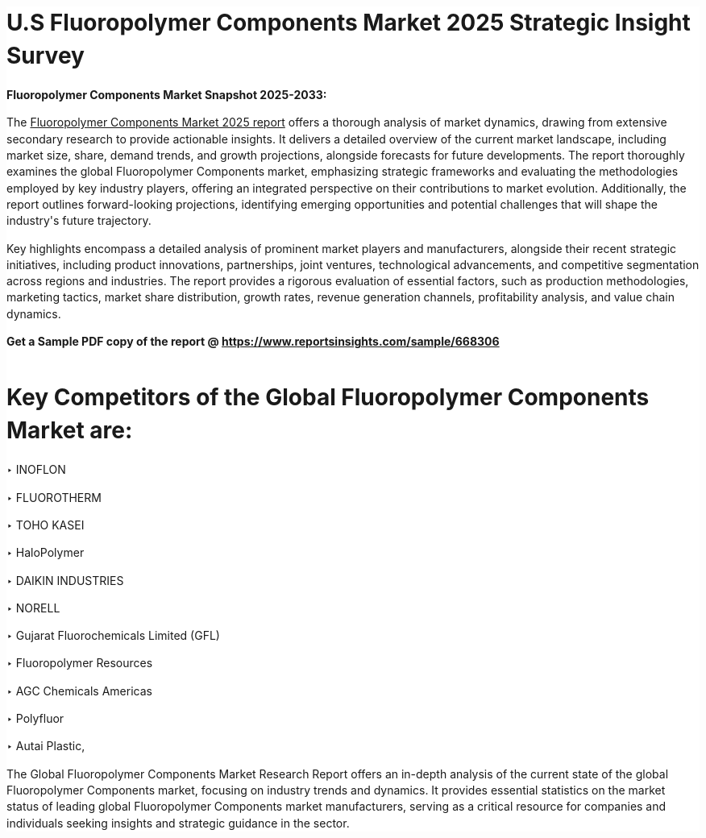 # U.S Fluoropolymer Components Market 2025 Strategic Insight Survey

<strong>Fluoropolymer Components Market Snapshot 2025-2033:</strong>

 The <a href=https://www.reportsinsights.com/sample/668306>Fluoropolymer Components Market 2025 report</a> offers a thorough analysis of market dynamics, drawing from extensive secondary research to provide actionable insights. It delivers a detailed overview of the current market landscape, including market size, share, demand trends, and growth projections, alongside forecasts for future developments. The report thoroughly examines the global Fluoropolymer Components market, emphasizing strategic frameworks and evaluating the methodologies employed by key industry players, offering an integrated perspective on their contributions to market evolution. Additionally, the report outlines forward-looking projections, identifying emerging opportunities and potential challenges that will shape the industry's future trajectory.

Key highlights encompass a detailed analysis of prominent market players and manufacturers, alongside their recent strategic initiatives, including product innovations, partnerships, joint ventures, technological advancements, and competitive segmentation across regions and industries. The report provides a rigorous evaluation of essential factors, such as production methodologies, marketing tactics, market share distribution, growth rates, revenue generation channels, profitability analysis, and value chain dynamics.

<strong>Get a Sample PDF copy of the report @ <a href=https://www.reportsinsights.com/sample/668306>https://www.reportsinsights.com/sample/668306</a></strong>

# <strong>Key Competitors of the Global Fluoropolymer Components Market are:</strong>

‣ INOFLON

‣ FLUOROTHERM

‣ TOHO KASEI

‣ HaloPolymer

‣ DAIKIN INDUSTRIES

‣ NORELL

‣ Gujarat Fluorochemicals Limited (GFL)

‣ Fluoropolymer Resources

‣ AGC Chemicals Americas

‣ Polyfluor

‣ Autai Plastic,

The Global Fluoropolymer Components Market Research Report offers an in-depth analysis of the current state of the global Fluoropolymer Components market, focusing on industry trends and dynamics. It provides essential statistics on the market status of leading global Fluoropolymer Components market manufacturers, serving as a critical resource for companies and individuals seeking insights and strategic guidance in the sector.
